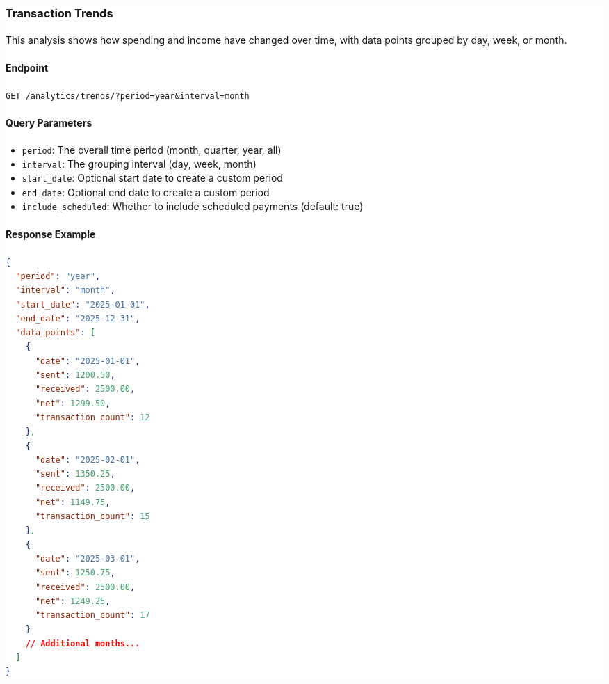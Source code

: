 ### Transaction Trends

This analysis shows how spending and income have changed over time, with data points grouped by day, week, or month.

#### Endpoint

```
GET /analytics/trends/?period=year&interval=month
```

#### Query Parameters

- `period`: The overall time period (month, quarter, year, all)
- `interval`: The grouping interval (day, week, month)
- `start_date`: Optional start date to create a custom period
- `end_date`: Optional end date to create a custom period
- `include_scheduled`: Whether to include scheduled payments (default: true)

#### Response Example

```json
{
  "period": "year",
  "interval": "month",
  "start_date": "2025-01-01",
  "end_date": "2025-12-31",
  "data_points": [
    {
      "date": "2025-01-01",
      "sent": 1200.50,
      "received": 2500.00,
      "net": 1299.50,
      "transaction_count": 12
    },
    {
      "date": "2025-02-01",
      "sent": 1350.25,
      "received": 2500.00,
      "net": 1149.75,
      "transaction_count": 15
    },
    {
      "date": "2025-03-01",
      "sent": 1250.75,
      "received": 2500.00,
      "net": 1249.25,
      "transaction_count": 17
    }
    // Additional months...
  ]
}
```
